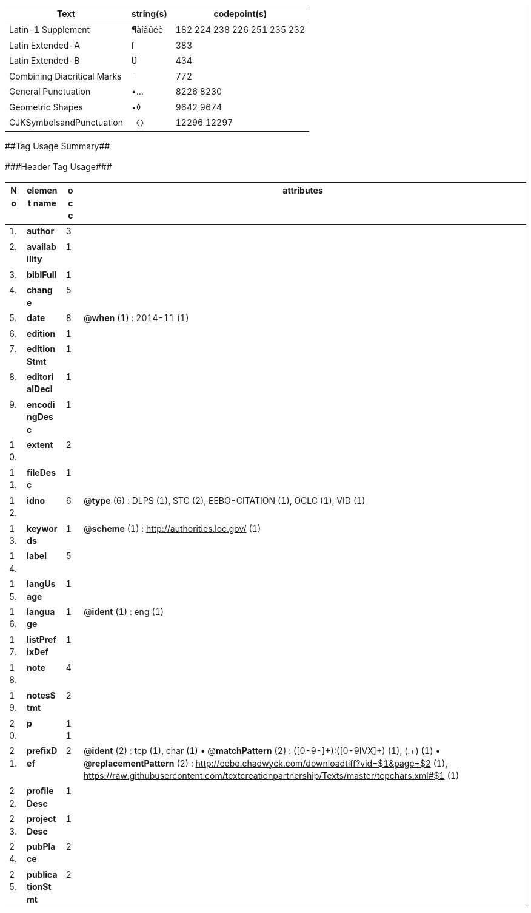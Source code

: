 
|Text|string(s)|codepoint(s)|
|---|---|---|
|Latin-1 Supplement|¶àîâûëè|182 224 238 226 251 235 232|
|Latin Extended-A|ſ|383|
|Latin Extended-B|Ʋ|434|
|Combining             Diacritical Marks|̄|772|
|General Punctuation|•…|8226 8230|
|Geometric Shapes|▪◊|9642 9674|
|CJKSymbolsandPunctuation|〈〉|12296 12297|

##Tag Usage Summary##

###Header Tag Usage###

|No|element name|occ|attributes|
|---|---|---|---|
|1.|__author__|3||
|2.|__availability__|1||
|3.|__biblFull__|1||
|4.|__change__|5||
|5.|__date__|8| @__when__ (1) : 2014-11 (1)|
|6.|__edition__|1||
|7.|__editionStmt__|1||
|8.|__editorialDecl__|1||
|9.|__encodingDesc__|1||
|10.|__extent__|2||
|11.|__fileDesc__|1||
|12.|__idno__|6| @__type__ (6) : DLPS (1), STC (2), EEBO-CITATION (1), OCLC (1), VID (1)|
|13.|__keywords__|1| @__scheme__ (1) : http://authorities.loc.gov/ (1)|
|14.|__label__|5||
|15.|__langUsage__|1||
|16.|__language__|1| @__ident__ (1) : eng (1)|
|17.|__listPrefixDef__|1||
|18.|__note__|4||
|19.|__notesStmt__|2||
|20.|__p__|11||
|21.|__prefixDef__|2| @__ident__ (2) : tcp (1), char (1)  •  @__matchPattern__ (2) : ([0-9\-]+):([0-9IVX]+) (1), (.+) (1)  •  @__replacementPattern__ (2) : http://eebo.chadwyck.com/downloadtiff?vid=$1&page=$2 (1), https://raw.githubusercontent.com/textcreationpartnership/Texts/master/tcpchars.xml#$1 (1)|
|22.|__profileDesc__|1||
|23.|__projectDesc__|1||
|24.|__pubPlace__|2||
|25.|__publicationStmt__|2||